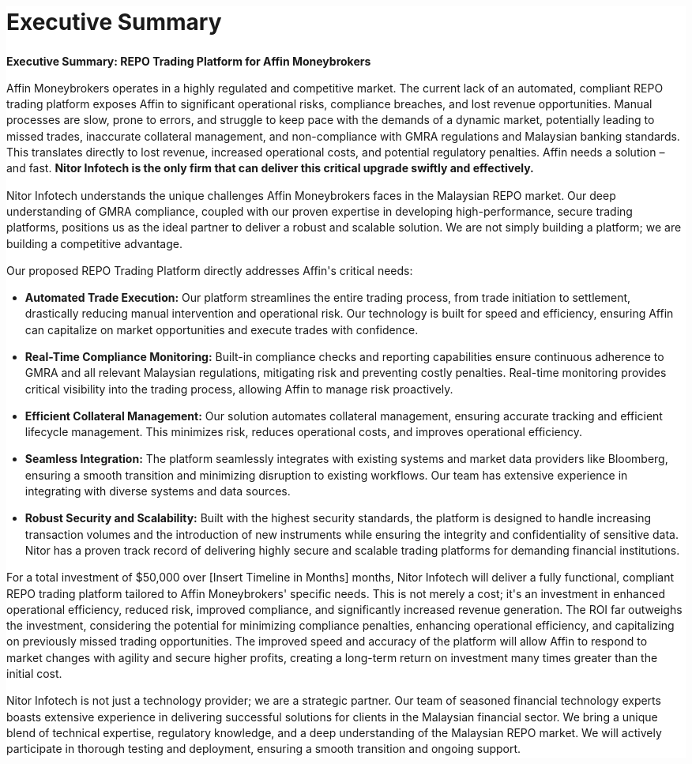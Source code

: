 # Executive Summary

**Executive Summary: REPO Trading Platform for Affin Moneybrokers**

Affin Moneybrokers operates in a highly regulated and competitive market.  The current lack of an automated, compliant REPO trading platform exposes Affin to significant operational risks, compliance breaches, and lost revenue opportunities.  Manual processes are slow, prone to errors, and struggle to keep pace with the demands of a dynamic market, potentially leading to missed trades, inaccurate collateral management, and non-compliance with GMRA regulations and Malaysian banking standards.  This translates directly to lost revenue, increased operational costs, and potential regulatory penalties.  Affin needs a solution – and fast.  **Nitor Infotech is the only firm that can deliver this critical upgrade swiftly and effectively.**

Nitor Infotech understands the unique challenges Affin Moneybrokers faces in the Malaysian REPO market.  Our deep understanding of GMRA compliance, coupled with our proven expertise in developing high-performance, secure trading platforms, positions us as the ideal partner to deliver a robust and scalable solution.  We are not simply building a platform; we are building a competitive advantage.

Our proposed REPO Trading Platform directly addresses Affin's critical needs:

* **Automated Trade Execution:** Our platform streamlines the entire trading process, from trade initiation to settlement, drastically reducing manual intervention and operational risk.  Our technology is built for speed and efficiency, ensuring Affin can capitalize on market opportunities and execute trades with confidence.

* **Real-Time Compliance Monitoring:**  Built-in compliance checks and reporting capabilities ensure continuous adherence to GMRA and all relevant Malaysian regulations, mitigating risk and preventing costly penalties.  Real-time monitoring provides critical visibility into the trading process, allowing Affin to manage risk proactively.

* **Efficient Collateral Management:**  Our solution automates collateral management, ensuring accurate tracking and efficient lifecycle management.  This minimizes risk, reduces operational costs, and improves operational efficiency.

* **Seamless Integration:**  The platform seamlessly integrates with existing systems and market data providers like Bloomberg, ensuring a smooth transition and minimizing disruption to existing workflows.  Our team has extensive experience in integrating with diverse systems and data sources.

* **Robust Security and Scalability:**   Built with the highest security standards, the platform is designed to handle increasing transaction volumes and the introduction of new instruments while ensuring the integrity and confidentiality of sensitive data.  Nitor has a proven track record of delivering highly secure and scalable trading platforms for demanding financial institutions.

For a total investment of $50,000 over [Insert Timeline in Months] months, Nitor Infotech will deliver a fully functional, compliant REPO trading platform tailored to Affin Moneybrokers' specific needs.  This is not merely a cost; it's an investment in enhanced operational efficiency, reduced risk, improved compliance, and significantly increased revenue generation.  The ROI far outweighs the investment, considering the potential for minimizing compliance penalties, enhancing operational efficiency, and capitalizing on previously missed trading opportunities.  The improved speed and accuracy of the platform will allow Affin to respond to market changes with agility and secure higher profits, creating a long-term return on investment many times greater than the initial cost.

Nitor Infotech is not just a technology provider; we are a strategic partner.  Our team of seasoned financial technology experts boasts extensive experience in delivering successful solutions for clients in the Malaysian financial sector.  We bring a unique blend of technical expertise, regulatory knowledge, and a deep understanding of the Malaysian REPO market.  We will actively participate in thorough testing and deployment, ensuring a smooth transition and ongoing support.
